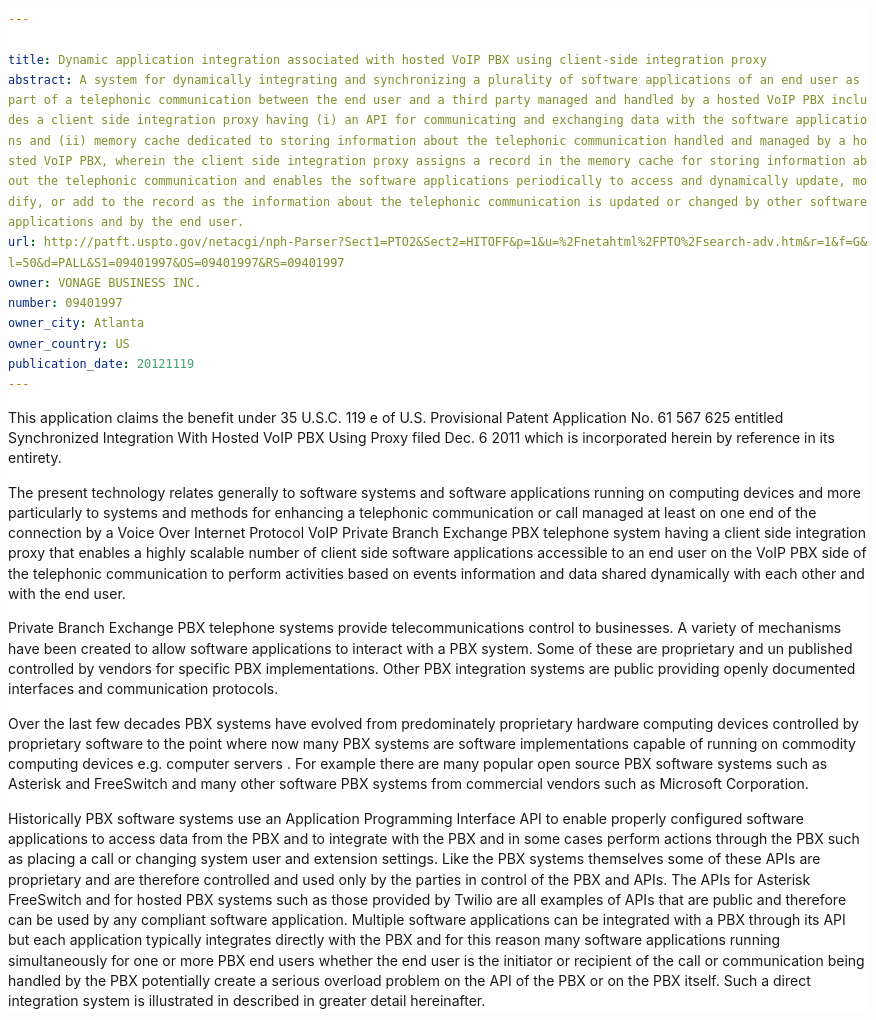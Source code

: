 ```yaml
---

title: Dynamic application integration associated with hosted VoIP PBX using client-side integration proxy
abstract: A system for dynamically integrating and synchronizing a plurality of software applications of an end user as part of a telephonic communication between the end user and a third party managed and handled by a hosted VoIP PBX includes a client side integration proxy having (i) an API for communicating and exchanging data with the software applications and (ii) memory cache dedicated to storing information about the telephonic communication handled and managed by a hosted VoIP PBX, wherein the client side integration proxy assigns a record in the memory cache for storing information about the telephonic communication and enables the software applications periodically to access and dynamically update, modify, or add to the record as the information about the telephonic communication is updated or changed by other software applications and by the end user.
url: http://patft.uspto.gov/netacgi/nph-Parser?Sect1=PTO2&Sect2=HITOFF&p=1&u=%2Fnetahtml%2FPTO%2Fsearch-adv.htm&r=1&f=G&l=50&d=PALL&S1=09401997&OS=09401997&RS=09401997
owner: VONAGE BUSINESS INC.
number: 09401997
owner_city: Atlanta
owner_country: US
publication_date: 20121119
---
```

This application claims the benefit under 35 U.S.C. 119 e of U.S. Provisional Patent Application No. 61 567 625 entitled Synchronized Integration With Hosted VoIP PBX Using Proxy filed Dec. 6 2011 which is incorporated herein by reference in its entirety.

The present technology relates generally to software systems and software applications running on computing devices and more particularly to systems and methods for enhancing a telephonic communication or call managed at least on one end of the connection by a Voice Over Internet Protocol VoIP Private Branch Exchange PBX telephone system having a client side integration proxy that enables a highly scalable number of client side software applications accessible to an end user on the VoIP PBX side of the telephonic communication to perform activities based on events information and data shared dynamically with each other and with the end user.

Private Branch Exchange PBX telephone systems provide telecommunications control to businesses. A variety of mechanisms have been created to allow software applications to interact with a PBX system. Some of these are proprietary and un published controlled by vendors for specific PBX implementations. Other PBX integration systems are public providing openly documented interfaces and communication protocols.

Over the last few decades PBX systems have evolved from predominately proprietary hardware computing devices controlled by proprietary software to the point where now many PBX systems are software implementations capable of running on commodity computing devices e.g. computer servers . For example there are many popular open source PBX software systems such as Asterisk and FreeSwitch and many other software PBX systems from commercial vendors such as Microsoft Corporation.

Historically PBX software systems use an Application Programming Interface API to enable properly configured software applications to access data from the PBX and to integrate with the PBX and in some cases perform actions through the PBX such as placing a call or changing system user and extension settings. Like the PBX systems themselves some of these APIs are proprietary and are therefore controlled and used only by the parties in control of the PBX and APIs. The APIs for Asterisk FreeSwitch and for hosted PBX systems such as those provided by Twilio are all examples of APIs that are public and therefore can be used by any compliant software application. Multiple software applications can be integrated with a PBX through its API but each application typically integrates directly with the PBX and for this reason many software applications running simultaneously for one or more PBX end users whether the end user is the initiator or recipient of the call or communication being handled by the PBX potentially create a serious overload problem on the API of the PBX or on the PBX itself. Such a direct integration system is illustrated in described in greater detail hereinafter.
